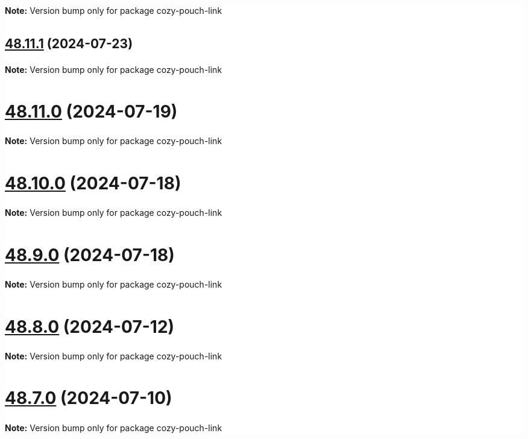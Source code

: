 **Note:** Version bump only for package cozy-pouch-link





## [48.11.1](https://github.com/cozy/cozy-client/compare/v48.11.0...v48.11.1) (2024-07-23)

**Note:** Version bump only for package cozy-pouch-link





# [48.11.0](https://github.com/cozy/cozy-client/compare/v48.10.0...v48.11.0) (2024-07-19)

**Note:** Version bump only for package cozy-pouch-link





# [48.10.0](https://github.com/cozy/cozy-client/compare/v48.9.0...v48.10.0) (2024-07-18)

**Note:** Version bump only for package cozy-pouch-link





# [48.9.0](https://github.com/cozy/cozy-client/compare/v48.8.0...v48.9.0) (2024-07-18)

**Note:** Version bump only for package cozy-pouch-link





# [48.8.0](https://github.com/cozy/cozy-client/compare/v48.7.0...v48.8.0) (2024-07-12)

**Note:** Version bump only for package cozy-pouch-link





# [48.7.0](https://github.com/cozy/cozy-client/compare/v48.6.0...v48.7.0) (2024-07-10)

**Note:** Version bump only for package cozy-pouch-link




